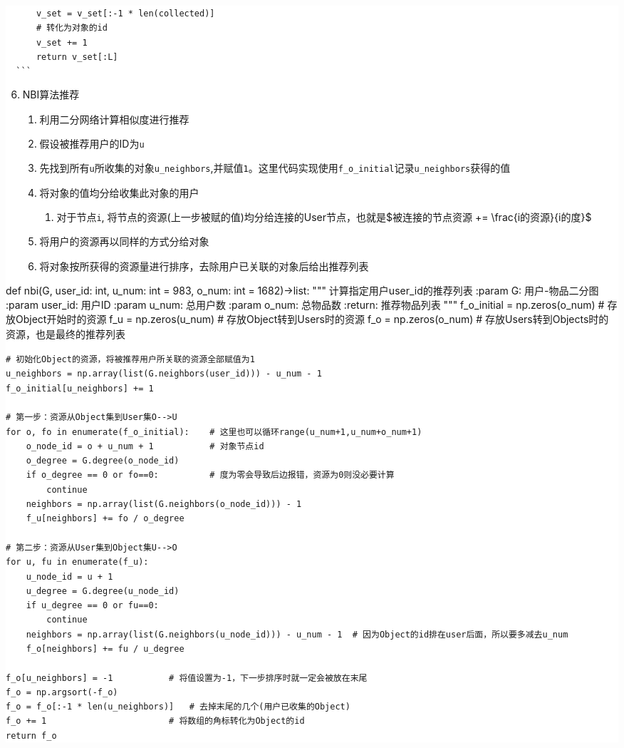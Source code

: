           v_set = v_set[:-1 * len(collected)]
          # 转化为对象的id
          v_set += 1
          return v_set[:L]
      ```

6. NBI算法推荐

   1. 利用二分网络计算相似度进行推荐

   2. 假设被推荐用户的ID为`u`

   3. 先找到所有`u`所收集的对象`u_neighbors`,并赋值`1`。这里代码实现使用`f_o_initial`记录`u_neighbors`获得的值

   4. 将对象的值均分给收集此对象的用户
      1. 对于节点`i`, 将节点的资源(上一步被赋的值)均分给连接的User节点，也就是$被连接的节点资源 += \frac{i的资源}{i的度}$​

   5. 将用户的资源再以同样的方式分给对象

   6. 将对象按所获得的资源量进行排序，去除用户已关联的对象后给出推荐列表


   ```python
def nbi(G, user_id: int, u_num: int = 983, o_num: int = 1682)->list:
    """
    计算指定用户user_id的推荐列表
    :param G:       用户-物品二分图
    :param user_id: 用户ID
    :param u_num:   总用户数
    :param o_num:   总物品数
    :return:        推荐物品列表
    """
    f_o_initial = np.zeros(o_num)   # 存放Object开始时的资源
    f_u = np.zeros(u_num)           # 存放Object转到Users时的资源
    f_o = np.zeros(o_num)           # 存放Users转到Objects时的资源，也是最终的推荐列表

    # 初始化Object的资源，将被推荐用户所关联的资源全部赋值为1
    u_neighbors = np.array(list(G.neighbors(user_id))) - u_num - 1
    f_o_initial[u_neighbors] += 1

    # 第一步：资源从Object集到User集O-->U
    for o, fo in enumerate(f_o_initial):    # 这里也可以循环range(u_num+1,u_num+o_num+1)
        o_node_id = o + u_num + 1           # 对象节点id
        o_degree = G.degree(o_node_id)
        if o_degree == 0 or fo==0:          # 度为零会导致后边报错，资源为0则没必要计算
            continue
        neighbors = np.array(list(G.neighbors(o_node_id))) - 1
        f_u[neighbors] += fo / o_degree

    # 第二步：资源从User集到Object集U-->O
    for u, fu in enumerate(f_u):
        u_node_id = u + 1
        u_degree = G.degree(u_node_id)
        if u_degree == 0 or fu==0:
            continue
        neighbors = np.array(list(G.neighbors(u_node_id))) - u_num - 1  # 因为Object的id排在user后面，所以要多减去u_num
        f_o[neighbors] += fu / u_degree

    f_o[u_neighbors] = -1           # 将值设置为-1，下一步排序时就一定会被放在末尾
    f_o = np.argsort(-f_o)
    f_o = f_o[:-1 * len(u_neighbors)]   # 去掉末尾的几个(用户已收集的Object)
    f_o += 1                        # 将数组的角标转化为Object的id
    return f_o
   ```
